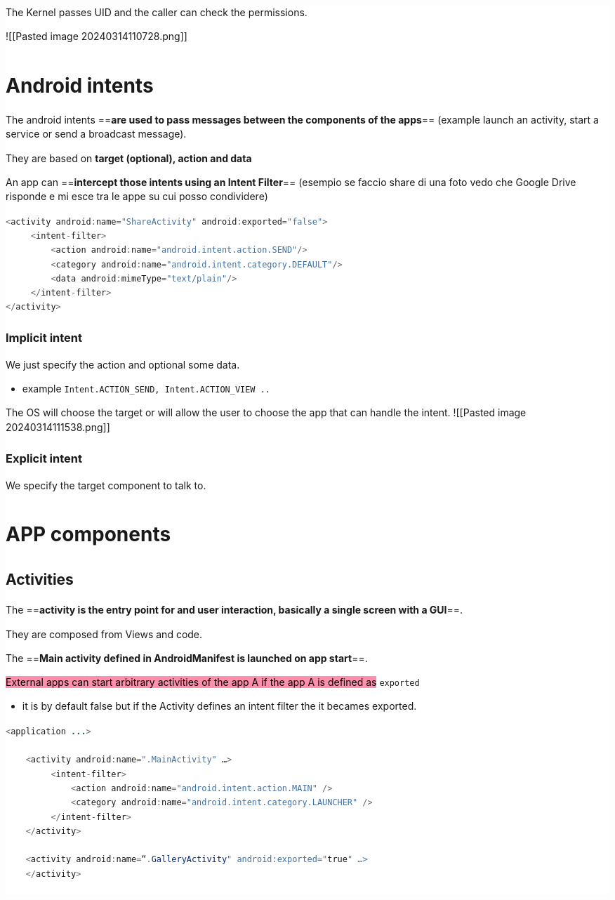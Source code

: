 
The Kernel passes UID and the caller can check the permissions.

![[Pasted image 20240314110728.png]]


# Android intents 
The android intents ==**are used to pass messages between the components of the apps**== (example launch an activity, start a service or send a broadcast message).

They are based on **target (optional), action and data**

An app can ==**intercept those intents using an Intent Filter**== (esempio se faccio share di una foto vedo che Google Drive risponde e mi esce tra le appe su cui posso condividere)

```java
<activity android:name="ShareActivity" android:exported="false">
	 <intent-filter>
		 <action android:name="android.intent.action.SEND"/>
		 <category android:name="android.intent.category.DEFAULT"/>
		 <data android:mimeType="text/plain"/>
	 </intent-filter>
</activity>
```



### Implicit intent
We just specify the action and optional some data. 
- example `Intent.ACTION_SEND, Intent.ACTION_VIEW ..`

The OS will choose the target or will allow the user to choose the app that can handle the intent.
![[Pasted image 20240314111538.png]]

### Explicit intent
We specify the target component to talk to.



# APP components
## Activities
The ==**activity is the entry point for and user interaction, basically a single screen with a GUI**==.

They are composed from Views and code.

The ==**Main activity defined in AndroidManifest is launched on app start**==.

<mark style="background: #FF5582A6;">External apps can start arbitrary activities of the app A if the app A is defined as</mark> `exported`
- it is by default false but if the Activity defines an intent filter the it becames exported.


```java
<application ...>

	<activity android:name=".MainActivity" …>
		 <intent-filter>
			 <action android:name="android.intent.action.MAIN" />
			 <category android:name="android.intent.category.LAUNCHER" />
		 </intent-filter>
	</activity>
	
	<activity android:name=“.GalleryActivity" android:exported="true" …>
	</activity>
	
```
